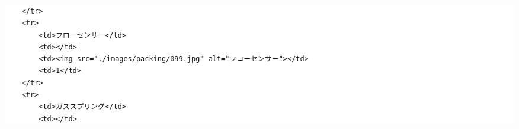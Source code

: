         </tr>
        <tr>
            <td>フローセンサー</td>
            <td></td>
            <td><img src="./images/packing/099.jpg" alt="フローセンサー"></td>
            <td>1</td>
        </tr>
        <tr>
            <td>ガススプリング</td>
            <td></td>
